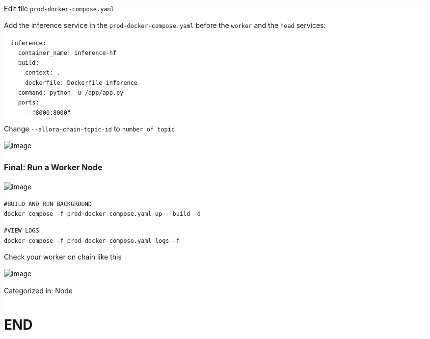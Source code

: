Edit file `prod-docker-compose.yaml`

Add the inference service in the `prod-docker-compose.yaml` before the `worker` and the `head` services:

```
  inference:
    container_name: inference-hf
    build:
      context: .
      dockerfile: Dockerfile_inference
    command: python -u /app/app.py
    ports:
      - "8000:8000"
```

Change `--allora-chain-topic-id` to `number of topic`

![image](https://github.com/user-attachments/assets/65d14841-e3d8-44d0-b991-113d5d499066)


### Final: Run a Worker Node

![image](https://github.com/user-attachments/assets/cf61477b-e195-41b0-8e3f-a36b4def12fe)


```
#BUILD AND RUN BACKGROUND
docker compose -f prod-docker-compose.yaml up --build -d
```

```
#VIEW LOGS 
docker compose -f prod-docker-compose.yaml logs -f
```

Check your worker on chain like this

![image](https://github.com/user-attachments/assets/4c50c1c1-f773-45b9-956b-7427bb76a83a)



Categorized in: Node

# END
